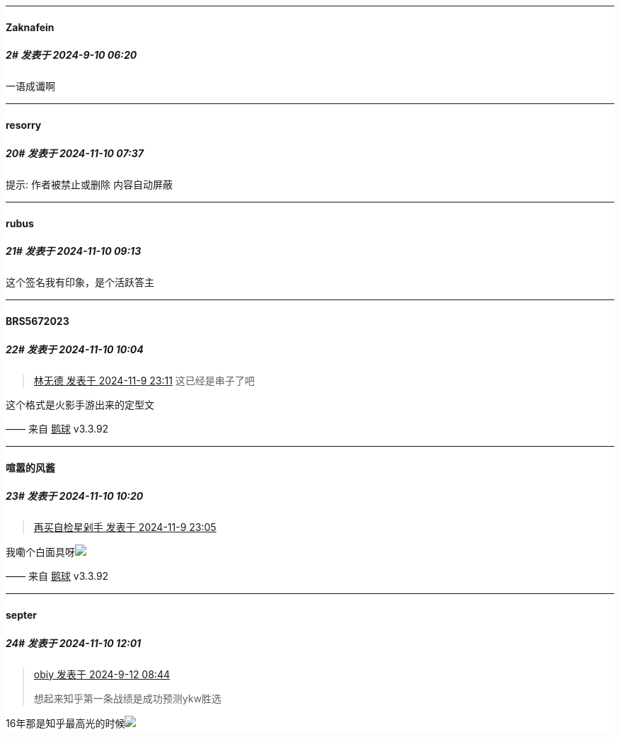 *****

####  Zaknafein  
##### 2#       发表于 2024-9-10 06:20

一语成谶啊

*****

####  resorry  
##### 20#       发表于 2024-11-10 07:37

提示: 作者被禁止或删除 内容自动屏蔽

*****

####  rubus  
##### 21#       发表于 2024-11-10 09:13

这个签名我有印象，是个活跃答主

*****

####  BRS5672023  
##### 22#       发表于 2024-11-10 10:04

<blockquote><a href="httphttps://bbs.saraba1st.com/2b/forum.php?mod=redirect&amp;goto=findpost&amp;pid=66660020&amp;ptid=2198776" target="_blank">林无德 发表于 2024-11-9 23:11</a>
这已经是串子了吧</blockquote>
这个格式是火影手游出来的定型文

—— 来自 [鹅球](https://www.pgyer.com/GcUxKd4w) v3.3.92

*****

####  喧嚣的风酱  
##### 23#       发表于 2024-11-10 10:20

<blockquote><a href="httphttps://bbs.saraba1st.com/2b/forum.php?mod=redirect&amp;goto=findpost&amp;pid=66659980&amp;ptid=2198776" target="_blank">再买自检星剁手 发表于 2024-11-9 23:05</a></blockquote>
我嘞个白面具呀<img src="https://static.saraba1st.com/image/smiley/face2017/040.png" referrerpolicy="no-referrer">

—— 来自 [鹅球](https://www.pgyer.com/GcUxKd4w) v3.3.92

*****

####  septer  
##### 24#       发表于 2024-11-10 12:01

<blockquote><a href="httphttps://bbs.saraba1st.com/2b/forum.php?mod=redirect&amp;goto=findpost&amp;pid=66180570&amp;ptid=2198776" target="_blank">obiy 发表于 2024-9-12 08:44</a>

想起来知乎第一条战绩是成功预测ykw胜选</blockquote>
16年那是知乎最高光的时候<img src="https://static.saraba1st.com/image/smiley/face2017/067.png" referrerpolicy="no-referrer">
